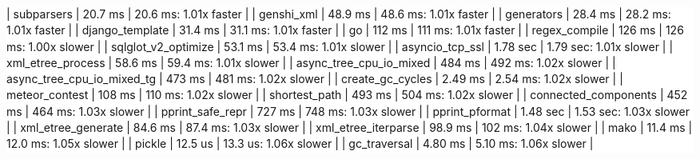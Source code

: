 | subparsers                 | 20.7 ms                                                                                                           | 20.6 ms: 1.01x faster                                                                                                   |
| genshi_xml                 | 48.9 ms                                                                                                           | 48.6 ms: 1.01x faster                                                                                                   |
| generators                 | 28.4 ms                                                                                                           | 28.2 ms: 1.01x faster                                                                                                   |
| django_template            | 31.4 ms                                                                                                           | 31.1 ms: 1.01x faster                                                                                                   |
| go                         | 112 ms                                                                                                            | 111 ms: 1.01x faster                                                                                                    |
| regex_compile              | 126 ms                                                                                                            | 126 ms: 1.00x slower                                                                                                    |
| sqlglot_v2_optimize        | 53.1 ms                                                                                                           | 53.4 ms: 1.01x slower                                                                                                   |
| asyncio_tcp_ssl            | 1.78 sec                                                                                                          | 1.79 sec: 1.01x slower                                                                                                  |
| xml_etree_process          | 58.6 ms                                                                                                           | 59.4 ms: 1.01x slower                                                                                                   |
| async_tree_cpu_io_mixed    | 484 ms                                                                                                            | 492 ms: 1.02x slower                                                                                                    |
| async_tree_cpu_io_mixed_tg | 473 ms                                                                                                            | 481 ms: 1.02x slower                                                                                                    |
| create_gc_cycles           | 2.49 ms                                                                                                           | 2.54 ms: 1.02x slower                                                                                                   |
| meteor_contest             | 108 ms                                                                                                            | 110 ms: 1.02x slower                                                                                                    |
| shortest_path              | 493 ms                                                                                                            | 504 ms: 1.02x slower                                                                                                    |
| connected_components       | 452 ms                                                                                                            | 464 ms: 1.03x slower                                                                                                    |
| pprint_safe_repr           | 727 ms                                                                                                            | 748 ms: 1.03x slower                                                                                                    |
| pprint_pformat             | 1.48 sec                                                                                                          | 1.53 sec: 1.03x slower                                                                                                  |
| xml_etree_generate         | 84.6 ms                                                                                                           | 87.4 ms: 1.03x slower                                                                                                   |
| xml_etree_iterparse        | 98.9 ms                                                                                                           | 102 ms: 1.04x slower                                                                                                    |
| mako                       | 11.4 ms                                                                                                           | 12.0 ms: 1.05x slower                                                                                                   |
| pickle                     | 12.5 us                                                                                                           | 13.3 us: 1.06x slower                                                                                                   |
| gc_traversal               | 4.80 ms                                                                                                           | 5.10 ms: 1.06x slower                                                                                                   |